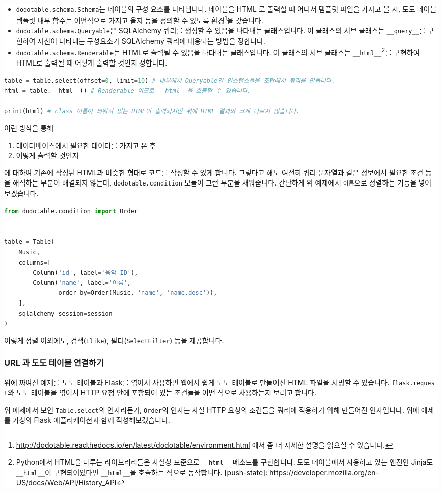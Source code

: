 - `dodotable.schema.Schema`는 테이블의 구성 요소를 나타냅니다. 테이블을 HTML
  로 출력할 때 어디서 템플릿 파일을 가지고 올 지,
  도도 테이블 템플릿 내부 함수는 어떤식으로 가지고 올지 등을 정의할 수 있도록
  환경[^2]을 갖습니다.
- `dodotable.schema.Queryable`은 SQLAlchemy 쿼리를 생성할 수 있음을 나타내는
  클래스입니다. 이 클래스의 서브 클래스는 `__query__`를 구현하여
  자신이 나타내는 구성요소가 SQLAlchemy 쿼리에 대응되는 방법을 정합니다.
- `dodotable.schema.Renderable`는 HTML로 출력될 수 있음을 나타내는
  클래스입니다. 이 클래스의 서브 클래스는 `__html__`[^3]를 구현하여
  HTML로 출력될 때 어떻게 출력할 것인지 정합니다.


```python
table = table.select(offset=0, limit=10) # 내부에서 Queryable인 인스턴스들을 조합해서 쿼리를 만듭니다.
html = table.__html__() # Renderable 이므로 __html__을 호출할 수 있습니다.

print(html) # class 이름이 씌워져 있는 HTML이 출력되지만 위에 HTML 결과와 크게 다르지 않습니다.
```

이런 방식을 통해

1. 데이터베이스에서 필요한 데이터를 가지고 온 후
2. 어떻게 출력할 것인지

에 대하여 기존에 작성된 HTML과 비슷한 형태로 코드를 작성할 수 있게 합니다.
그렇다고 해도 여전히 쿼리 문자열과 같은 정보에서 필요한 조건 등을 해석하는
부분이 해결되지 않는데, `dodotable.condition` 모듈이 그런 부분을 채워줍니다.
간단하게 위 예제에서 `이름`으로 정렬하는 기능을 넣어보겠습니다.

```python
from dodotable.condition import Order


table = Table(
    Music,
    columns=[
        Column('id', label='음악 ID'),
        Column('name', label='이름',
               order_by=Order(Music, 'name', 'name.desc')),
    ],
    sqlalchemy_session=session
)
```

이렇게 정렬 이외에도, 검색(`Ilike`), 필터(`SelectFilter`) 등을 제공합니다.


### URL 과 도도 테이블 연결하기

위에 짜여진 예제를 도도 테이블과 [Flask][]를 엮어서 사용하면 웹에서 쉽게
도도 테이블로 만들어진 HTML 파일을 서빙할 수 있습니다.
[`flask.request`][flask-request]와 도도 테이블을 엮어서 HTTP 요청 안에
포함되어 있는 조건들을 어떤 식으로 사용하는지 보려고 합니다.

위 예제에서 보인 `Table.select`의 인자라든가, `Order`의 인자는 사실 HTTP 요청의
조건들을 쿼리에 적용하기 위해 만들어진 인자입니다. 위에 예제를 가상의
Flask 애플리케이션과 함께 작성해보겠습니다.


[SQLAlchemy]: https://www.sqlalchemy.org/
[dodotable]: https://github.com/spoqa/dodotable
[dodotable-pypi]: https://pypi.python.org/pypi/dodotable
[dodo-insight]: https://dodoinsight.com/
[spoqa-sp]: http://www.spoqa.com/enabler/
[spoqa-pc]: http://www.spoqa.com/enabler/
[CRM]: https://en.wikipedia.org/wiki/Customer_relationship_management
[datatable]: https://datatables.net/
[dodotable-readme]: https://github.com/spoqa/dodotable/blob/master/README.rst
[Flask]: http://flask.pocoo.org/
[flask-request]: http://flask.pocoo.org/docs/0.12/api/#flask.request
[^1]: [history.pushState][push-state]를 이용해서 조작할 수는 있겠지만 그런 기능을 구현하진않았습니다.
[^2]: http://dodotable.readthedocs.io/en/latest/dodotable/environment.html 에서 좀 더 자세한 설명을 읽으실 수 있습니다.
[^3]: Python에서 HTML을 다루는 라이브러리들은 사실상 표준으로 `__html__` 메소드를 구현합니다. 도도 테이블에서 사용하고 있는 엔진인 Jinja도 `__html__`이 구현되어있다면 `__html__`을 호출하는 식으로 동작합니다.
[push-state]: https://developer.mozilla.org/en-US/docs/Web/API/History_API